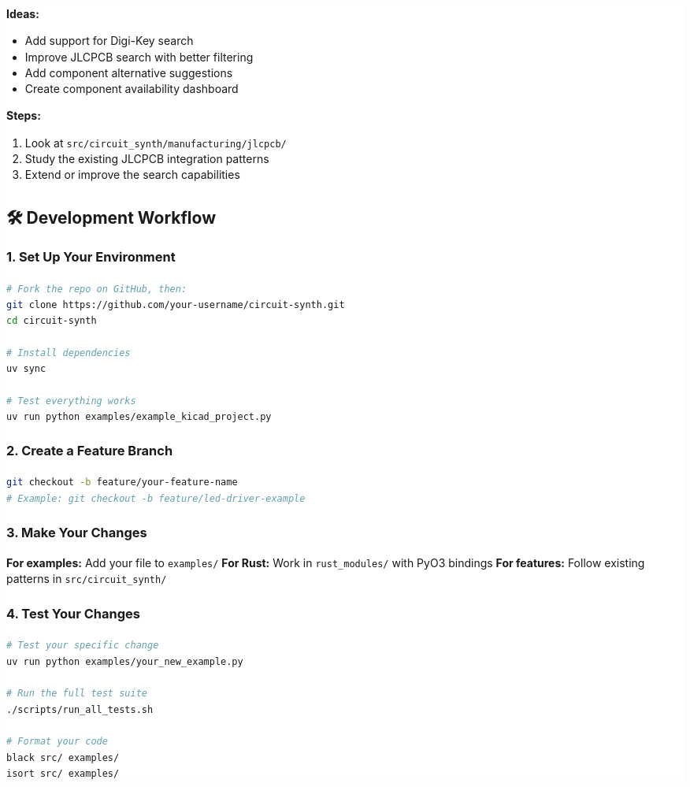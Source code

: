 **Ideas:**
- Add support for Digi-Key search
- Improve JLCPCB search with better filtering
- Add component alternative suggestions
- Create component availability dashboard

**Steps:**
1. Look at `src/circuit_synth/manufacturing/jlcpcb/`
2. Study the existing JLCPCB integration patterns
3. Extend or improve the search capabilities

## 🛠️ Development Workflow

### 1. Set Up Your Environment

```bash
# Fork the repo on GitHub, then:
git clone https://github.com/your-username/circuit-synth.git
cd circuit-synth

# Install dependencies
uv sync

# Test everything works
uv run python examples/example_kicad_project.py
```

### 2. Create a Feature Branch

```bash
git checkout -b feature/your-feature-name
# Example: git checkout -b feature/led-driver-example
```

### 3. Make Your Changes

**For examples:** Add your file to `examples/`
**For Rust:** Work in `rust_modules/` with PyO3 bindings
**For features:** Follow existing patterns in `src/circuit_synth/`

### 4. Test Your Changes

```bash
# Test your specific change
uv run python examples/your_new_example.py

# Run the full test suite
./scripts/run_all_tests.sh

# Format your code
black src/ examples/
isort src/ examples/
```
